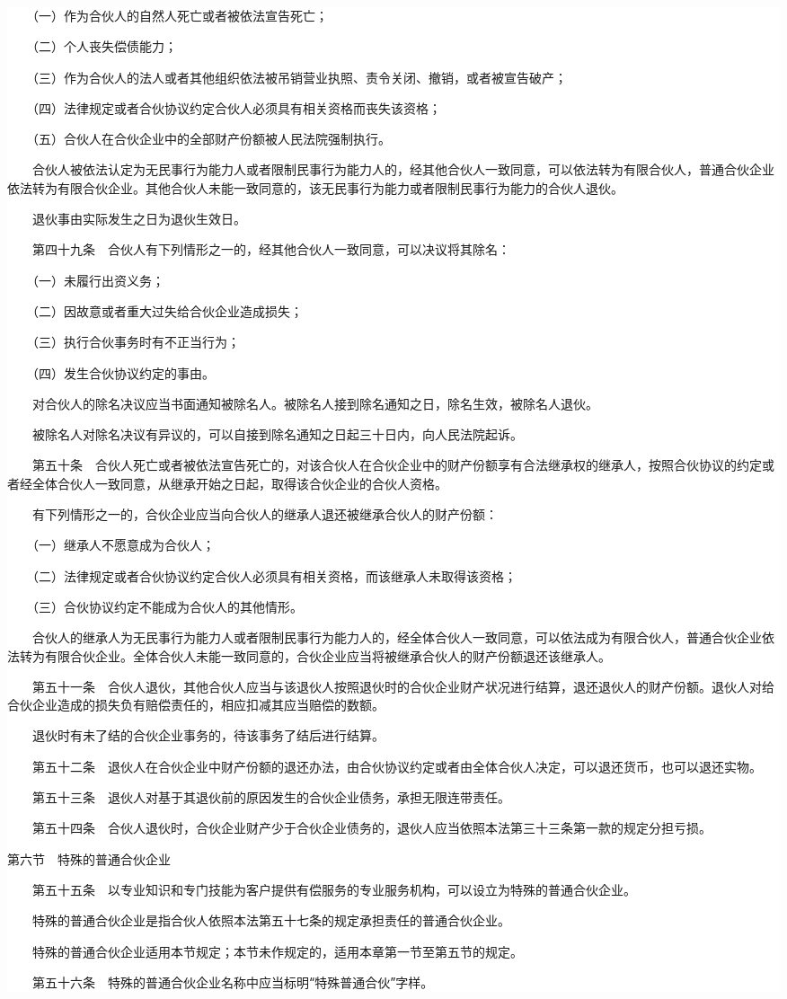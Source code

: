 　　（一）作为合伙人的自然人死亡或者被依法宣告死亡；

　　（二）个人丧失偿债能力；

　　（三）作为合伙人的法人或者其他组织依法被吊销营业执照、责令关闭、撤销，或者被宣告破产；

　　（四）法律规定或者合伙协议约定合伙人必须具有相关资格而丧失该资格；

　　（五）合伙人在合伙企业中的全部财产份额被人民法院强制执行。

　　合伙人被依法认定为无民事行为能力人或者限制民事行为能力人的，经其他合伙人一致同意，可以依法转为有限合伙人，普通合伙企业依法转为有限合伙企业。其他合伙人未能一致同意的，该无民事行为能力或者限制民事行为能力的合伙人退伙。

　　退伙事由实际发生之日为退伙生效日。

　　第四十九条　合伙人有下列情形之一的，经其他合伙人一致同意，可以决议将其除名：

　　（一）未履行出资义务；

　　（二）因故意或者重大过失给合伙企业造成损失；

　　（三）执行合伙事务时有不正当行为；

　　（四）发生合伙协议约定的事由。

　　对合伙人的除名决议应当书面通知被除名人。被除名人接到除名通知之日，除名生效，被除名人退伙。

　　被除名人对除名决议有异议的，可以自接到除名通知之日起三十日内，向人民法院起诉。

　　第五十条　合伙人死亡或者被依法宣告死亡的，对该合伙人在合伙企业中的财产份额享有合法继承权的继承人，按照合伙协议的约定或者经全体合伙人一致同意，从继承开始之日起，取得该合伙企业的合伙人资格。

　　有下列情形之一的，合伙企业应当向合伙人的继承人退还被继承合伙人的财产份额：

　　（一）继承人不愿意成为合伙人；

　　（二）法律规定或者合伙协议约定合伙人必须具有相关资格，而该继承人未取得该资格；

　　（三）合伙协议约定不能成为合伙人的其他情形。

　　合伙人的继承人为无民事行为能力人或者限制民事行为能力人的，经全体合伙人一致同意，可以依法成为有限合伙人，普通合伙企业依法转为有限合伙企业。全体合伙人未能一致同意的，合伙企业应当将被继承合伙人的财产份额退还该继承人。

　　第五十一条　合伙人退伙，其他合伙人应当与该退伙人按照退伙时的合伙企业财产状况进行结算，退还退伙人的财产份额。退伙人对给合伙企业造成的损失负有赔偿责任的，相应扣减其应当赔偿的数额。

　　退伙时有未了结的合伙企业事务的，待该事务了结后进行结算。

　　第五十二条　退伙人在合伙企业中财产份额的退还办法，由合伙协议约定或者由全体合伙人决定，可以退还货币，也可以退还实物。

　　第五十三条　退伙人对基于其退伙前的原因发生的合伙企业债务，承担无限连带责任。

　　第五十四条　合伙人退伙时，合伙企业财产少于合伙企业债务的，退伙人应当依照本法第三十三条第一款的规定分担亏损。

 

第六节　特殊的普通合伙企业

 

　　第五十五条　以专业知识和专门技能为客户提供有偿服务的专业服务机构，可以设立为特殊的普通合伙企业。

　　特殊的普通合伙企业是指合伙人依照本法第五十七条的规定承担责任的普通合伙企业。

　　特殊的普通合伙企业适用本节规定；本节未作规定的，适用本章第一节至第五节的规定。

　　第五十六条　特殊的普通合伙企业名称中应当标明“特殊普通合伙”字样。
